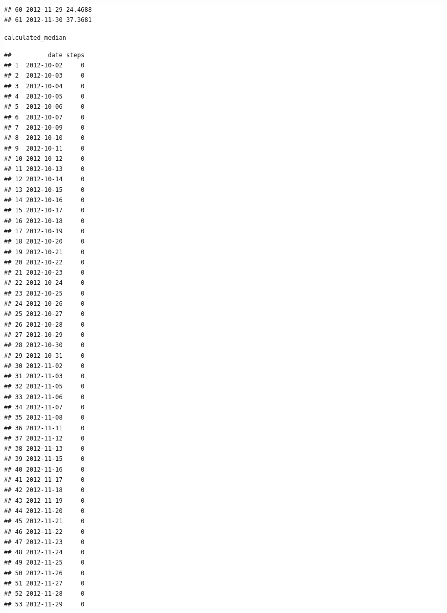 ```
## 60 2012-11-29 24.4688
## 61 2012-11-30 37.3681
```

```r
calculated_median
```

```
##          date steps
## 1  2012-10-02     0
## 2  2012-10-03     0
## 3  2012-10-04     0
## 4  2012-10-05     0
## 5  2012-10-06     0
## 6  2012-10-07     0
## 7  2012-10-09     0
## 8  2012-10-10     0
## 9  2012-10-11     0
## 10 2012-10-12     0
## 11 2012-10-13     0
## 12 2012-10-14     0
## 13 2012-10-15     0
## 14 2012-10-16     0
## 15 2012-10-17     0
## 16 2012-10-18     0
## 17 2012-10-19     0
## 18 2012-10-20     0
## 19 2012-10-21     0
## 20 2012-10-22     0
## 21 2012-10-23     0
## 22 2012-10-24     0
## 23 2012-10-25     0
## 24 2012-10-26     0
## 25 2012-10-27     0
## 26 2012-10-28     0
## 27 2012-10-29     0
## 28 2012-10-30     0
## 29 2012-10-31     0
## 30 2012-11-02     0
## 31 2012-11-03     0
## 32 2012-11-05     0
## 33 2012-11-06     0
## 34 2012-11-07     0
## 35 2012-11-08     0
## 36 2012-11-11     0
## 37 2012-11-12     0
## 38 2012-11-13     0
## 39 2012-11-15     0
## 40 2012-11-16     0
## 41 2012-11-17     0
## 42 2012-11-18     0
## 43 2012-11-19     0
## 44 2012-11-20     0
## 45 2012-11-21     0
## 46 2012-11-22     0
## 47 2012-11-23     0
## 48 2012-11-24     0
## 49 2012-11-25     0
## 50 2012-11-26     0
## 51 2012-11-27     0
## 52 2012-11-28     0
## 53 2012-11-29     0
```
